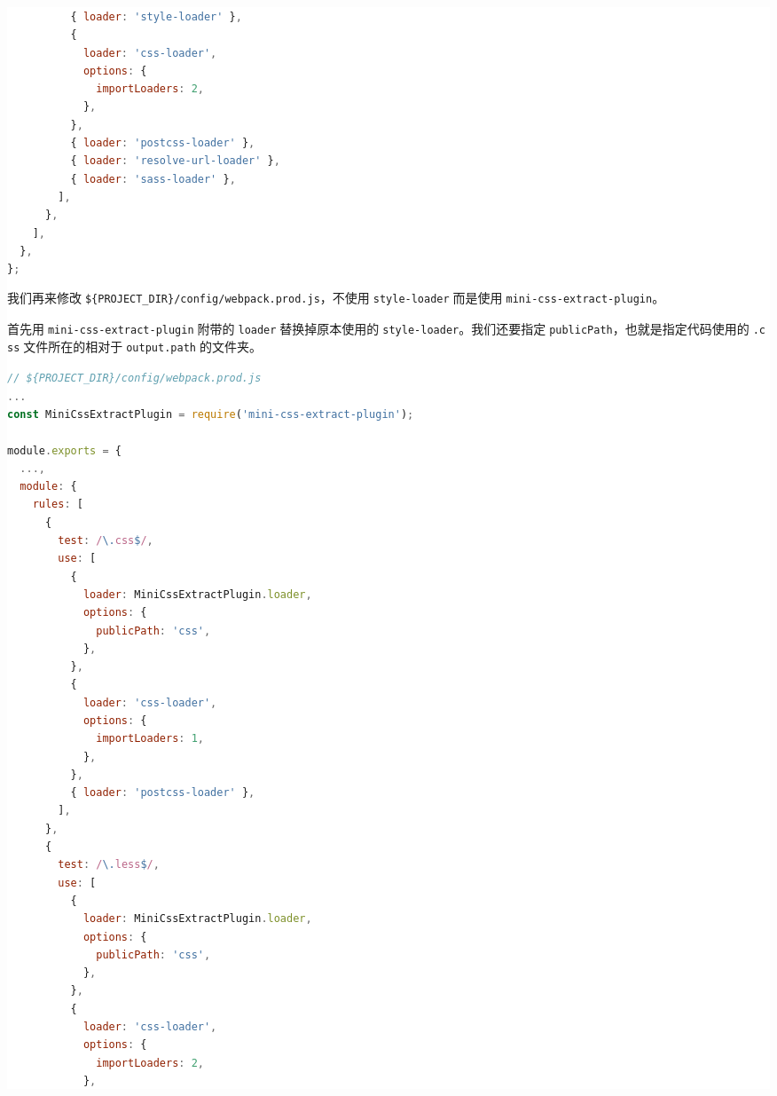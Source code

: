 ```javascript
          { loader: 'style-loader' },
          {
            loader: 'css-loader',
            options: {
              importLoaders: 2,
            },
          },
          { loader: 'postcss-loader' },
          { loader: 'resolve-url-loader' },
          { loader: 'sass-loader' },
        ],
      },
    ],
  },
};

```

我们再来修改 `${PROJECT_DIR}/config/webpack.prod.js`，不使用 `style-loader` 而是使用 `mini-css-extract-plugin`。

首先用 `mini-css-extract-plugin` 附带的 `loader` 替换掉原本使用的 `style-loader`。我们还要指定 `publicPath`，也就是指定代码使用的 `.css` 文件所在的相对于 `output.path` 的文件夹。

```javascript
// ${PROJECT_DIR}/config/webpack.prod.js
...
const MiniCssExtractPlugin = require('mini-css-extract-plugin');

module.exports = {
  ...,
  module: {
    rules: [
      {
        test: /\.css$/,
        use: [
          {
            loader: MiniCssExtractPlugin.loader,
            options: {
              publicPath: 'css',
            },
          },
          {
            loader: 'css-loader',
            options: {
              importLoaders: 1,
            },
          },
          { loader: 'postcss-loader' },
        ],
      },
      {
        test: /\.less$/,
        use: [
          {
            loader: MiniCssExtractPlugin.loader,
            options: {
              publicPath: 'css',
            },
          },
          {
            loader: 'css-loader',
            options: {
              importLoaders: 2,
            },
```
